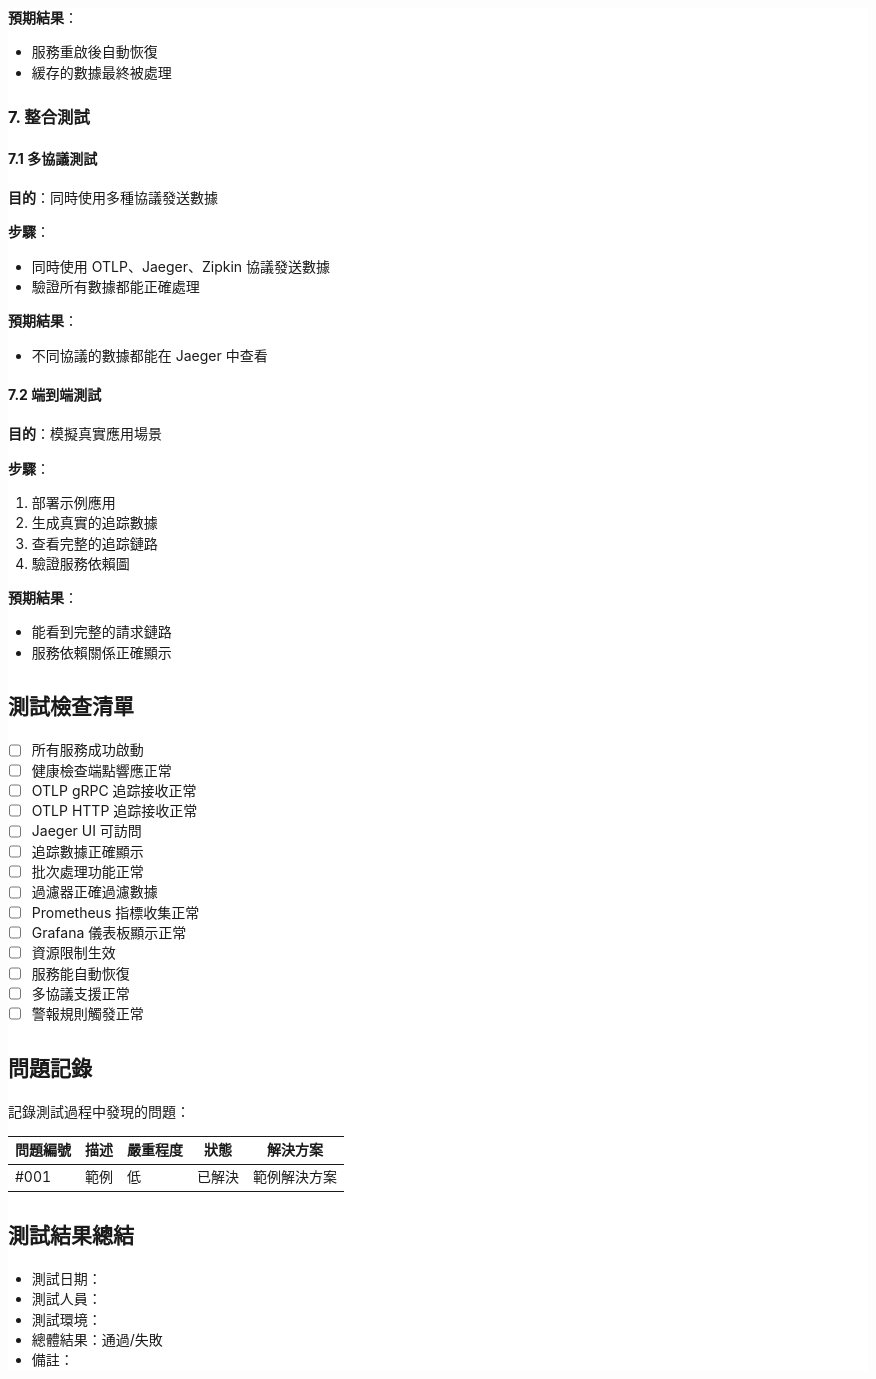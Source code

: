 **預期結果**：
- 服務重啟後自動恢復
- 緩存的數據最終被處理

### 7. 整合測試

#### 7.1 多協議測試
**目的**：同時使用多種協議發送數據

**步驟**：
- 同時使用 OTLP、Jaeger、Zipkin 協議發送數據
- 驗證所有數據都能正確處理

**預期結果**：
- 不同協議的數據都能在 Jaeger 中查看

#### 7.2 端到端測試
**目的**：模擬真實應用場景

**步驟**：
1. 部署示例應用
2. 生成真實的追踪數據
3. 查看完整的追踪鏈路
4. 驗證服務依賴圖

**預期結果**：
- 能看到完整的請求鏈路
- 服務依賴關係正確顯示

## 測試檢查清單

- [ ] 所有服務成功啟動
- [ ] 健康檢查端點響應正常
- [ ] OTLP gRPC 追踪接收正常
- [ ] OTLP HTTP 追踪接收正常
- [ ] Jaeger UI 可訪問
- [ ] 追踪數據正確顯示
- [ ] 批次處理功能正常
- [ ] 過濾器正確過濾數據
- [ ] Prometheus 指標收集正常
- [ ] Grafana 儀表板顯示正常
- [ ] 資源限制生效
- [ ] 服務能自動恢復
- [ ] 多協議支援正常
- [ ] 警報規則觸發正常

## 問題記錄

記錄測試過程中發現的問題：

| 問題編號 | 描述 | 嚴重程度 | 狀態 | 解決方案 |
|---------|------|---------|------|----------|
| #001 | 範例 | 低 | 已解決 | 範例解決方案 |

## 測試結果總結

- 測試日期：
- 測試人員：
- 測試環境：
- 總體結果：通過/失敗
- 備註：